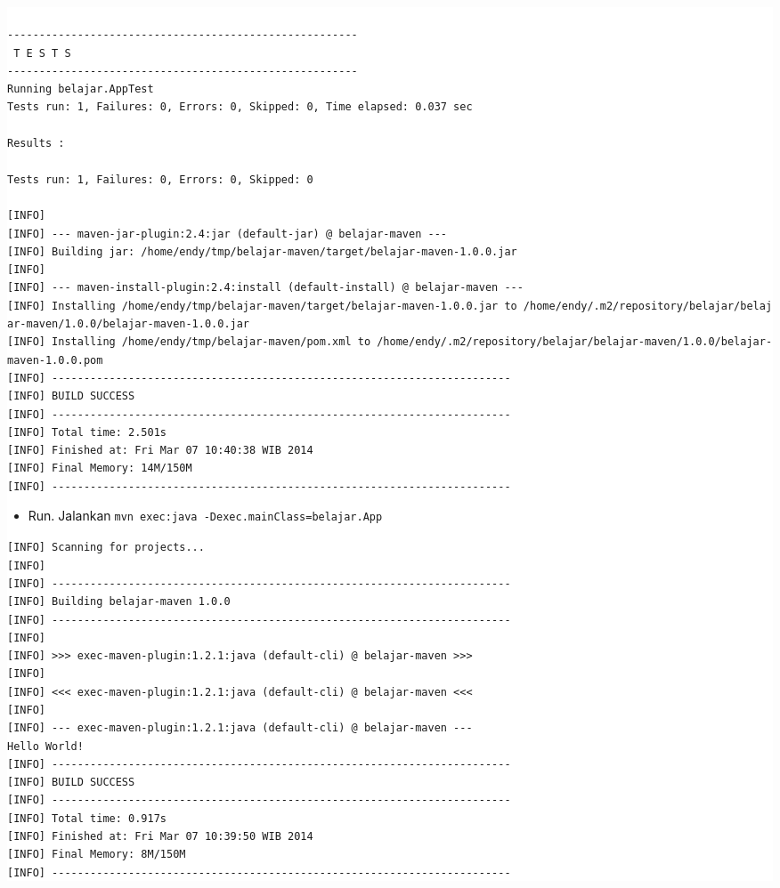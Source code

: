 ```

-------------------------------------------------------
 T E S T S
-------------------------------------------------------
Running belajar.AppTest
Tests run: 1, Failures: 0, Errors: 0, Skipped: 0, Time elapsed: 0.037 sec

Results :

Tests run: 1, Failures: 0, Errors: 0, Skipped: 0

[INFO] 
[INFO] --- maven-jar-plugin:2.4:jar (default-jar) @ belajar-maven ---
[INFO] Building jar: /home/endy/tmp/belajar-maven/target/belajar-maven-1.0.0.jar
[INFO] 
[INFO] --- maven-install-plugin:2.4:install (default-install) @ belajar-maven ---
[INFO] Installing /home/endy/tmp/belajar-maven/target/belajar-maven-1.0.0.jar to /home/endy/.m2/repository/belajar/belajar-maven/1.0.0/belajar-maven-1.0.0.jar
[INFO] Installing /home/endy/tmp/belajar-maven/pom.xml to /home/endy/.m2/repository/belajar/belajar-maven/1.0.0/belajar-maven-1.0.0.pom
[INFO] ------------------------------------------------------------------------
[INFO] BUILD SUCCESS
[INFO] ------------------------------------------------------------------------
[INFO] Total time: 2.501s
[INFO] Finished at: Fri Mar 07 10:40:38 WIB 2014
[INFO] Final Memory: 14M/150M
[INFO] ------------------------------------------------------------------------
```

* Run. Jalankan `mvn exec:java -Dexec.mainClass=belajar.App`

```
[INFO] Scanning for projects...
[INFO]                                                                         
[INFO] ------------------------------------------------------------------------
[INFO] Building belajar-maven 1.0.0
[INFO] ------------------------------------------------------------------------
[INFO] 
[INFO] >>> exec-maven-plugin:1.2.1:java (default-cli) @ belajar-maven >>>
[INFO] 
[INFO] <<< exec-maven-plugin:1.2.1:java (default-cli) @ belajar-maven <<<
[INFO] 
[INFO] --- exec-maven-plugin:1.2.1:java (default-cli) @ belajar-maven ---
Hello World!
[INFO] ------------------------------------------------------------------------
[INFO] BUILD SUCCESS
[INFO] ------------------------------------------------------------------------
[INFO] Total time: 0.917s
[INFO] Finished at: Fri Mar 07 10:39:50 WIB 2014
[INFO] Final Memory: 8M/150M
[INFO] ------------------------------------------------------------------------
```
